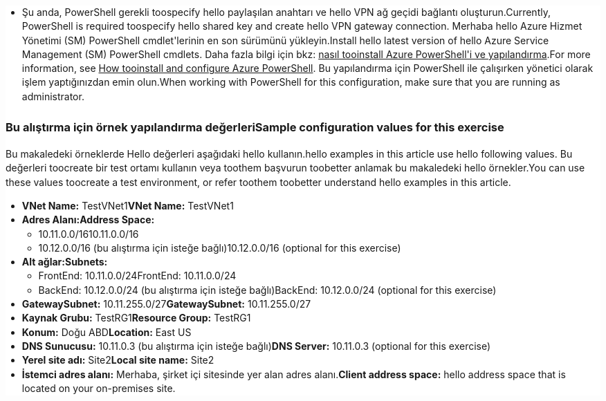 * <span data-ttu-id="beedf-128">Şu anda, PowerShell gerekli toospecify hello paylaşılan anahtarı ve hello VPN ağ geçidi bağlantı oluşturun.</span><span class="sxs-lookup"><span data-stu-id="beedf-128">Currently, PowerShell is required toospecify hello shared key and create hello VPN gateway connection.</span></span> <span data-ttu-id="beedf-129">Merhaba hello Azure Hizmet Yönetimi (SM) PowerShell cmdlet'lerinin en son sürümünü yükleyin.</span><span class="sxs-lookup"><span data-stu-id="beedf-129">Install hello latest version of hello Azure Service Management (SM) PowerShell cmdlets.</span></span> <span data-ttu-id="beedf-130">Daha fazla bilgi için bkz: [nasıl tooinstall Azure PowerShell'i ve yapılandırma](/powershell/azure/overview).</span><span class="sxs-lookup"><span data-stu-id="beedf-130">For more information, see [How tooinstall and configure Azure PowerShell](/powershell/azure/overview).</span></span> <span data-ttu-id="beedf-131">Bu yapılandırma için PowerShell ile çalışırken yönetici olarak işlem yaptığınızdan emin olun.</span><span class="sxs-lookup"><span data-stu-id="beedf-131">When working with PowerShell for this configuration, make sure that you are running as administrator.</span></span> 

### <span data-ttu-id="beedf-132"><a name="values"></a>Bu alıştırma için örnek yapılandırma değerleri</span><span class="sxs-lookup"><span data-stu-id="beedf-132"><a name="values"></a>Sample configuration values for this exercise</span></span>

<span data-ttu-id="beedf-133">Bu makaledeki örneklerde Hello değerleri aşağıdaki hello kullanın.</span><span class="sxs-lookup"><span data-stu-id="beedf-133">hello examples in this article use hello following values.</span></span> <span data-ttu-id="beedf-134">Bu değerleri toocreate bir test ortamı kullanın veya toothem başvurun toobetter anlamak bu makaledeki hello örnekler.</span><span class="sxs-lookup"><span data-stu-id="beedf-134">You can use these values toocreate a test environment, or refer toothem toobetter understand hello examples in this article.</span></span>

* <span data-ttu-id="beedf-135">**VNet Name:** TestVNet1</span><span class="sxs-lookup"><span data-stu-id="beedf-135">**VNet Name:** TestVNet1</span></span>
* <span data-ttu-id="beedf-136">**Adres Alanı:**</span><span class="sxs-lookup"><span data-stu-id="beedf-136">**Address Space:**</span></span> 
  * <span data-ttu-id="beedf-137">10.11.0.0/16</span><span class="sxs-lookup"><span data-stu-id="beedf-137">10.11.0.0/16</span></span>
  * <span data-ttu-id="beedf-138">10.12.0.0/16 (bu alıştırma için isteğe bağlı)</span><span class="sxs-lookup"><span data-stu-id="beedf-138">10.12.0.0/16 (optional for this exercise)</span></span>
* <span data-ttu-id="beedf-139">**Alt ağlar:**</span><span class="sxs-lookup"><span data-stu-id="beedf-139">**Subnets:**</span></span>
  * <span data-ttu-id="beedf-140">FrontEnd: 10.11.0.0/24</span><span class="sxs-lookup"><span data-stu-id="beedf-140">FrontEnd: 10.11.0.0/24</span></span>
  * <span data-ttu-id="beedf-141">BackEnd: 10.12.0.0/24 (bu alıştırma için isteğe bağlı)</span><span class="sxs-lookup"><span data-stu-id="beedf-141">BackEnd: 10.12.0.0/24 (optional for this exercise)</span></span>
* <span data-ttu-id="beedf-142">**GatewaySubnet:** 10.11.255.0/27</span><span class="sxs-lookup"><span data-stu-id="beedf-142">**GatewaySubnet:** 10.11.255.0/27</span></span>
* <span data-ttu-id="beedf-143">**Kaynak Grubu:** TestRG1</span><span class="sxs-lookup"><span data-stu-id="beedf-143">**Resource Group:** TestRG1</span></span>
* <span data-ttu-id="beedf-144">**Konum:** Doğu ABD</span><span class="sxs-lookup"><span data-stu-id="beedf-144">**Location:** East US</span></span>
* <span data-ttu-id="beedf-145">**DNS Sunucusu:** 10.11.0.3 (bu alıştırma için isteğe bağlı)</span><span class="sxs-lookup"><span data-stu-id="beedf-145">**DNS Server:** 10.11.0.3 (optional for this exercise)</span></span>
* <span data-ttu-id="beedf-146">**Yerel site adı:** Site2</span><span class="sxs-lookup"><span data-stu-id="beedf-146">**Local site name:** Site2</span></span>
* <span data-ttu-id="beedf-147">**İstemci adres alanı:** Merhaba, şirket içi sitesinde yer alan adres alanı.</span><span class="sxs-lookup"><span data-stu-id="beedf-147">**Client address space:** hello address space that is located on your on-premises site.</span></span>
